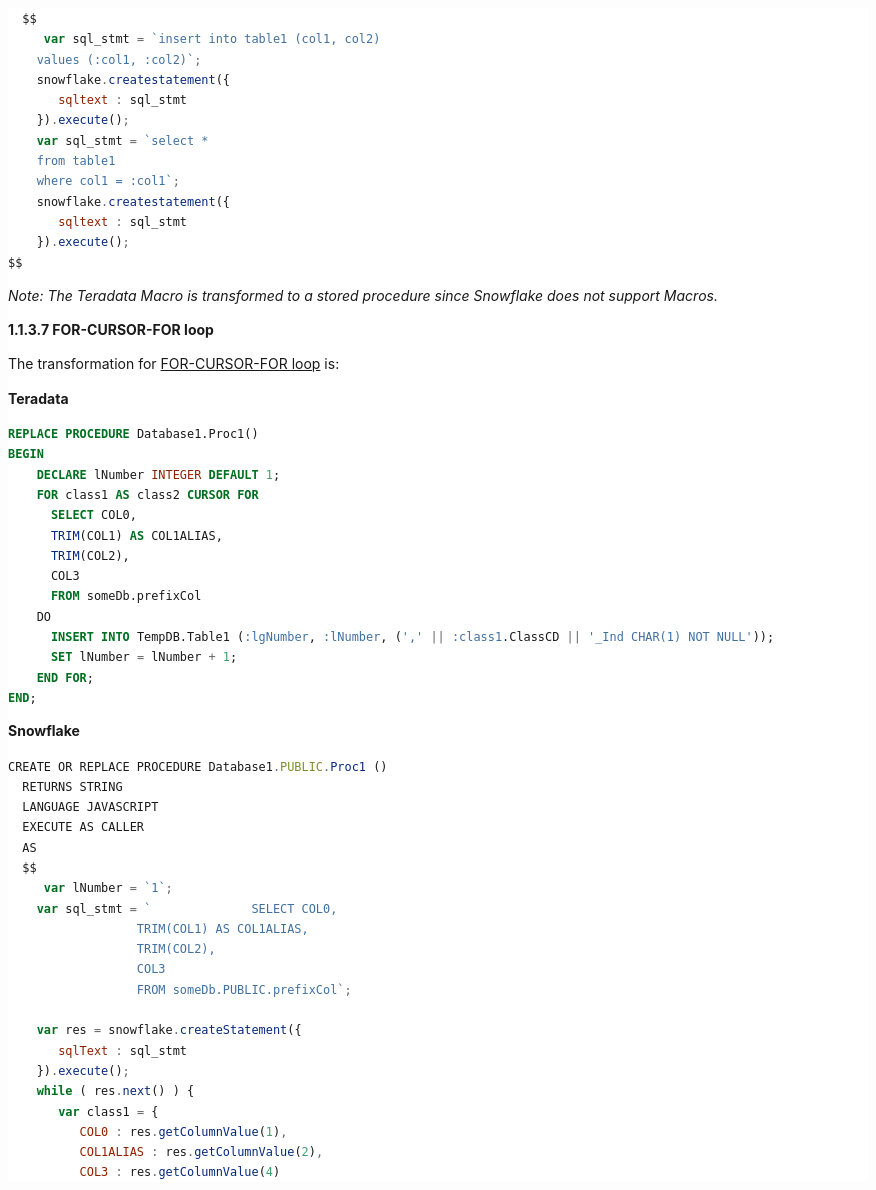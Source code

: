 ```javascript
  $$
     var sql_stmt = `insert into table1 (col1, col2)
    values (:col1, :col2)`;
    snowflake.createstatement({
       sqltext : sql_stmt
    }).execute();
    var sql_stmt = `select *
    from table1
    where col1 = :col1`;
    snowflake.createstatement({
       sqltext : sql_stmt
    }).execute();
$$
```

_Note: The Teradata Macro is transformed to a stored procedure since Snowflake does not support Macros._

**1.1.3.7 FOR-CURSOR-FOR loop**

The transformation for [FOR-CURSOR-FOR loop](https://docs.teradata.com/reader/scPHvjfglIlB8F70YliLAw/YyY70D3vVqnHSAIE30t78g) is:

**Teradata**

```sql
REPLACE PROCEDURE Database1.Proc1()
BEGIN
    DECLARE lNumber INTEGER DEFAULT 1;
    FOR class1 AS class2 CURSOR FOR 
      SELECT COL0,
      TRIM(COL1) AS COL1ALIAS,
      TRIM(COL2),
      COL3
      FROM someDb.prefixCol
    DO
      INSERT INTO TempDB.Table1 (:lgNumber, :lNumber, (',' || :class1.ClassCD || '_Ind CHAR(1) NOT NULL'));
      SET lNumber = lNumber + 1;
    END FOR;
END;
```

**Snowflake**

```javascript
CREATE OR REPLACE PROCEDURE Database1.PUBLIC.Proc1 ()
  RETURNS STRING
  LANGUAGE JAVASCRIPT
  EXECUTE AS CALLER
  AS
  $$
     var lNumber = `1`;
    var sql_stmt = `              SELECT COL0,
                  TRIM(COL1) AS COL1ALIAS,
                  TRIM(COL2),
                  COL3
                  FROM someDb.PUBLIC.prefixCol`;

    var res = snowflake.createStatement({
       sqlText : sql_stmt
    }).execute();
    while ( res.next() ) {
       var class1 = {
          COL0 : res.getColumnValue(1),
          COL1ALIAS : res.getColumnValue(2),
          COL3 : res.getColumnValue(4)
```
